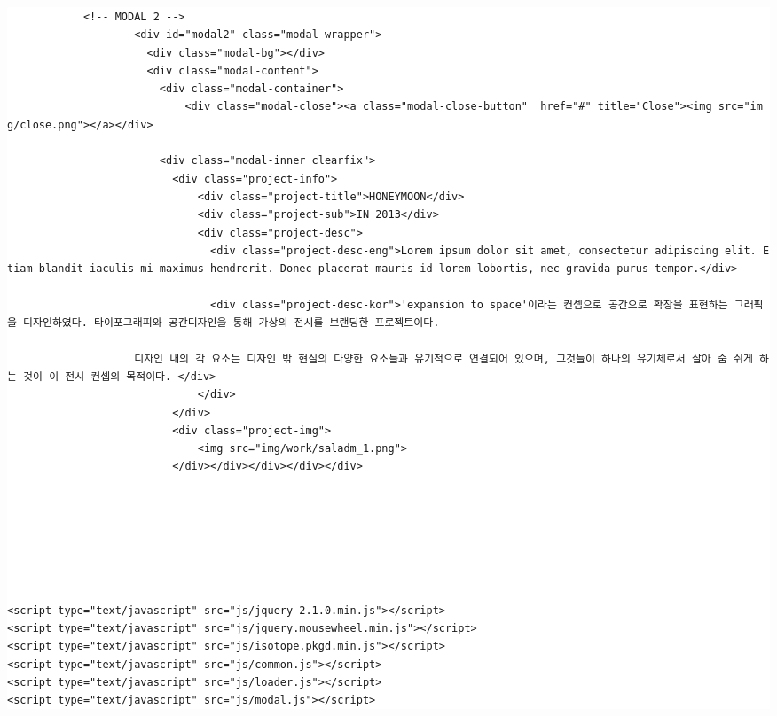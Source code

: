 



                <!-- MODAL 2 -->
                        <div id="modal2" class="modal-wrapper">
                          <div class="modal-bg"></div>
                          <div class="modal-content">
                            <div class="modal-container">
                                <div class="modal-close"><a class="modal-close-button"  href="#" title="Close"><img src="img/close.png"></a></div>

                            <div class="modal-inner clearfix">
                              <div class="project-info">
                                  <div class="project-title">HONEYMOON</div>
                                  <div class="project-sub">IN 2013</div>
                                  <div class="project-desc">
                                    <div class="project-desc-eng">Lorem ipsum dolor sit amet, consectetur adipiscing elit. Etiam blandit iaculis mi maximus hendrerit. Donec placerat mauris id lorem lobortis, nec gravida purus tempor.</div>

                                    <div class="project-desc-kor">'expansion to space'이라는 컨셉으로 공간으로 확장을 표현하는 그래픽을 디자인하였다. 타이포그래피와 공간디자인을 통해 가상의 전시를 브랜딩한 프로젝트이다.

                        디자인 내의 각 요소는 디자인 밖 현실의 다양한 요소들과 유기적으로 연결되어 있으며, 그것들이 하나의 유기체로서 살아 숨 쉬게 하는 것이 이 전시 컨셉의 목적이다. </div>
                                  </div>
                              </div>
                              <div class="project-img">
                                  <img src="img/work/saladm_1.png">
                              </div></div></div></div></div>







	<script type="text/javascript" src="js/jquery-2.1.0.min.js"></script>
	<script type="text/javascript" src="js/jquery.mousewheel.min.js"></script>
	<script type="text/javascript" src="js/isotope.pkgd.min.js"></script>
	<script type="text/javascript" src="js/common.js"></script>
	<script type="text/javascript" src="js/loader.js"></script>
    <script type="text/javascript" src="js/modal.js"></script>
</body>
</html>
